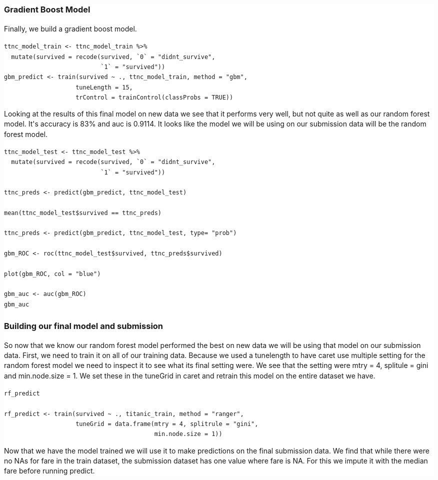 ### Gradient Boost Model

Finally, we build a gradient boost model.

```{r gbm model, message=FALSE, include=FALSE}
ttnc_model_train <- ttnc_model_train %>%
  mutate(survived = recode(survived, `0` = "didnt_survive",
                           `1` = "survived"))
gbm_predict <- train(survived ~ ., ttnc_model_train, method = "gbm",
                    tuneLength = 15, 
                    trControl = trainControl(classProbs = TRUE))
```

Looking at the results of this final model on new data we see that it performs very well, but not quite as well as our random forest model. It's accuracy is 83% and auc is 0.9114. It looks like the model we will be using on our submission data will be the random forest model.

```{r results of gbm model}
ttnc_model_test <- ttnc_model_test %>%
  mutate(survived = recode(survived, `0` = "didnt_survive",
                           `1` = "survived"))

ttnc_preds <- predict(gbm_predict, ttnc_model_test)

mean(ttnc_model_test$survived == ttnc_preds)

ttnc_preds <- predict(gbm_predict, ttnc_model_test, type= "prob")

gbm_ROC <- roc(ttnc_model_test$survived, ttnc_preds$survived)

plot(gbm_ROC, col = "blue")

gbm_auc <- auc(gbm_ROC)
gbm_auc
```

### Building our final model and submission

So now that we know our random forest model performed the best on new data we will be using that model on our submission data. First, we need to train it on all of our training data.  Because we used a tunelength to have caret use multiple setting for the random forest model we need to inspect it to see what its final setting were. We see that the setting were mtry = 4, splitule = gini and min.node.size = 1. We set these in the tuneGrid in caret and retrain this model on the entire dataset we have.

```{r inspect random forest}
rf_predict

rf_predict <- train(survived ~ ., titanic_train, method = "ranger",
                    tuneGrid = data.frame(mtry = 4, splitrule = "gini",
                                          min.node.size = 1))
```

Now that we have the model trained we will use it to make predictions on the final submission data. We find that while there were no NAs for fare in the train dataset, the submission dataset has one value where fare is NA. For this we impute it with the median fare before running predict.
